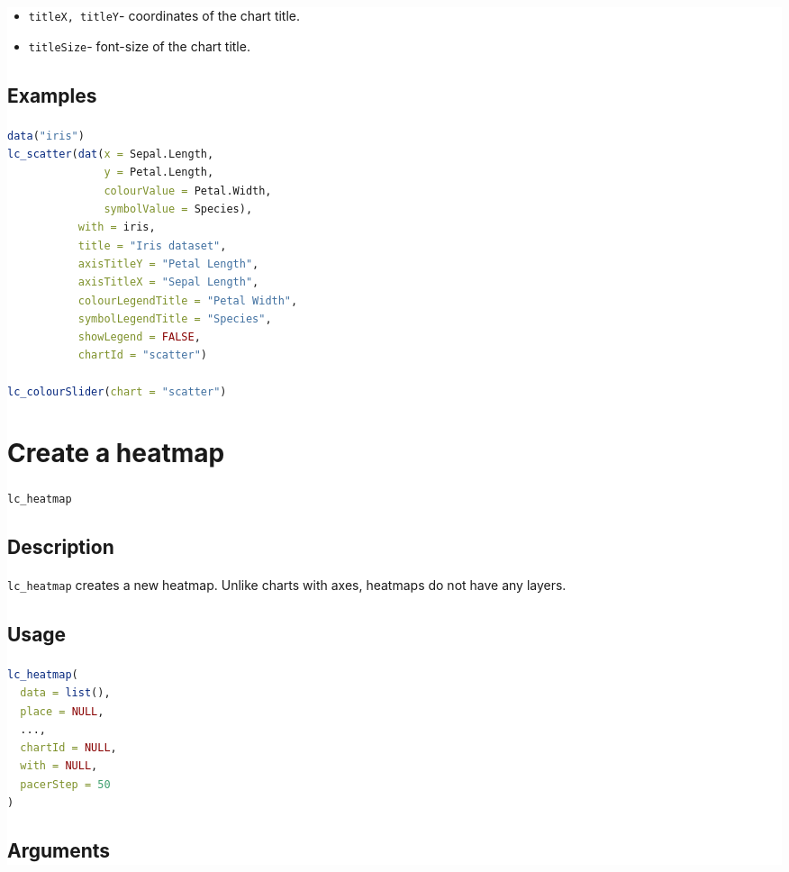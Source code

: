 * `titleX, titleY`- coordinates of the chart title.

* `titleSize`- font-size of the chart title.


## Examples

```r
data("iris")
lc_scatter(dat(x = Sepal.Length, 
               y = Petal.Length,
               colourValue = Petal.Width,
               symbolValue = Species),
           with = iris,
           title = "Iris dataset",
           axisTitleY = "Petal Length",
           axisTitleX = "Sepal Length",
           colourLegendTitle = "Petal Width",
           symbolLegendTitle = "Species",
           showLegend = FALSE,
           chartId = "scatter")

lc_colourSlider(chart = "scatter")
```


# Create a heatmap

`lc_heatmap`


## Description

`lc_heatmap` creates a new heatmap. Unlike charts with axes, heatmaps do not have
 any layers.


## Usage

```r
lc_heatmap(
  data = list(),
  place = NULL,
  ...,
  chartId = NULL,
  with = NULL,
  pacerStep = 50
)
```


## Arguments
